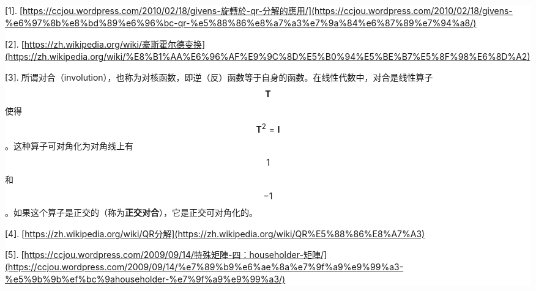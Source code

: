 [1]. [https://ccjou.wordpress.com/2010/02/18/givens-旋轉於-qr-分解的應用/](https://ccjou.wordpress.com/2010/02/18/givens-%e6%97%8b%e8%bd%89%e6%96%bc-qr-%e5%88%86%e8%a7%a3%e7%9a%84%e6%87%89%e7%94%a8/)

[2]. [https://zh.wikipedia.org/wiki/豪斯霍尔德变换](https://zh.wikipedia.org/wiki/%E8%B1%AA%E6%96%AF%E9%9C%8D%E5%B0%94%E5%BE%B7%E5%8F%98%E6%8D%A2)

[3]. 所谓对合（involution），也称为对核函数，即逆（反）函数等于自身的函数。在线性代数中，对合是线性算子 $$\pmb{T}$$ 使得 $$\pmb{T}^2=\pmb{I}$$ 。这种算子可对角化为对角线上有 $$1$$ 和 $$-1$$ 。如果这个算子是正交的（称为**正交对合**），它是正交可对角化的。

[4]. [https://zh.wikipedia.org/wiki/QR分解](https://zh.wikipedia.org/wiki/QR%E5%88%86%E8%A7%A3)

[5]. [https://ccjou.wordpress.com/2009/09/14/特殊矩陣-四：householder-矩陣/](https://ccjou.wordpress.com/2009/09/14/%e7%89%b9%e6%ae%8a%e7%9f%a9%e9%99%a3-%e5%9b%9b%ef%bc%9ahouseholder-%e7%9f%a9%e9%99%a3/)

